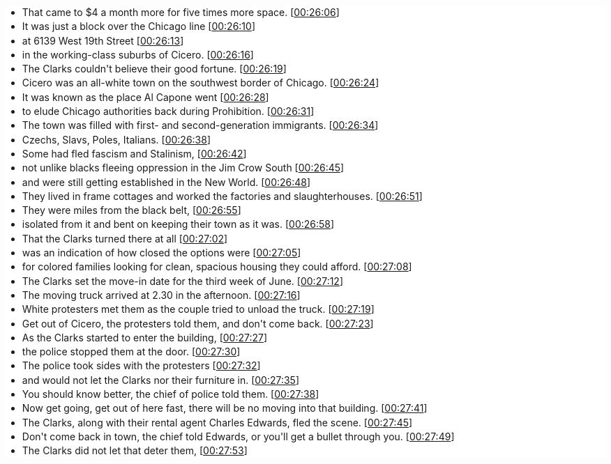 *  That came to $4 a month more for five times more space. [[00:26:06](https://www.youtube.com/watch?v=xZA32LPtksA&t=1566.14s)]
*  It was just a block over the Chicago line [[00:26:10](https://www.youtube.com/watch?v=xZA32LPtksA&t=1570.1000000000001s)]
*  at 6139 West 19th Street [[00:26:13](https://www.youtube.com/watch?v=xZA32LPtksA&t=1573.1000000000001s)]
*  in the working-class suburbs of Cicero. [[00:26:16](https://www.youtube.com/watch?v=xZA32LPtksA&t=1576.1000000000001s)]
*  The Clarks couldn't believe their good fortune. [[00:26:19](https://www.youtube.com/watch?v=xZA32LPtksA&t=1579.1000000000001s)]
*  Cicero was an all-white town on the southwest border of Chicago. [[00:26:24](https://www.youtube.com/watch?v=xZA32LPtksA&t=1584.1000000000001s)]
*  It was known as the place Al Capone went [[00:26:28](https://www.youtube.com/watch?v=xZA32LPtksA&t=1588.1000000000001s)]
*  to elude Chicago authorities back during Prohibition. [[00:26:31](https://www.youtube.com/watch?v=xZA32LPtksA&t=1591.1000000000001s)]
*  The town was filled with first- and second-generation immigrants. [[00:26:34](https://www.youtube.com/watch?v=xZA32LPtksA&t=1594.1000000000001s)]
*  Czechs, Slavs, Poles, Italians. [[00:26:38](https://www.youtube.com/watch?v=xZA32LPtksA&t=1598.06s)]
*  Some had fled fascism and Stalinism, [[00:26:42](https://www.youtube.com/watch?v=xZA32LPtksA&t=1602.06s)]
*  not unlike blacks fleeing oppression in the Jim Crow South [[00:26:45](https://www.youtube.com/watch?v=xZA32LPtksA&t=1605.06s)]
*  and were still getting established in the New World. [[00:26:48](https://www.youtube.com/watch?v=xZA32LPtksA&t=1608.06s)]
*  They lived in frame cottages and worked the factories and slaughterhouses. [[00:26:51](https://www.youtube.com/watch?v=xZA32LPtksA&t=1611.06s)]
*  They were miles from the black belt, [[00:26:55](https://www.youtube.com/watch?v=xZA32LPtksA&t=1615.06s)]
*  isolated from it and bent on keeping their town as it was. [[00:26:58](https://www.youtube.com/watch?v=xZA32LPtksA&t=1618.06s)]
*  That the Clarks turned there at all [[00:27:02](https://www.youtube.com/watch?v=xZA32LPtksA&t=1622.06s)]
*  was an indication of how closed the options were [[00:27:05](https://www.youtube.com/watch?v=xZA32LPtksA&t=1625.06s)]
*  for colored families looking for clean, spacious housing they could afford. [[00:27:08](https://www.youtube.com/watch?v=xZA32LPtksA&t=1628.06s)]
*  The Clarks set the move-in date for the third week of June. [[00:27:12](https://www.youtube.com/watch?v=xZA32LPtksA&t=1632.06s)]
*  The moving truck arrived at 2.30 in the afternoon. [[00:27:16](https://www.youtube.com/watch?v=xZA32LPtksA&t=1636.06s)]
*  White protesters met them as the couple tried to unload the truck. [[00:27:19](https://www.youtube.com/watch?v=xZA32LPtksA&t=1639.06s)]
*  Get out of Cicero, the protesters told them, and don't come back. [[00:27:23](https://www.youtube.com/watch?v=xZA32LPtksA&t=1643.06s)]
*  As the Clarks started to enter the building, [[00:27:27](https://www.youtube.com/watch?v=xZA32LPtksA&t=1647.06s)]
*  the police stopped them at the door. [[00:27:30](https://www.youtube.com/watch?v=xZA32LPtksA&t=1650.06s)]
*  The police took sides with the protesters [[00:27:32](https://www.youtube.com/watch?v=xZA32LPtksA&t=1652.06s)]
*  and would not let the Clarks nor their furniture in. [[00:27:35](https://www.youtube.com/watch?v=xZA32LPtksA&t=1655.06s)]
*  You should know better, the chief of police told them. [[00:27:38](https://www.youtube.com/watch?v=xZA32LPtksA&t=1658.06s)]
*  Now get going, get out of here fast, there will be no moving into that building. [[00:27:41](https://www.youtube.com/watch?v=xZA32LPtksA&t=1661.06s)]
*  The Clarks, along with their rental agent Charles Edwards, fled the scene. [[00:27:45](https://www.youtube.com/watch?v=xZA32LPtksA&t=1665.06s)]
*  Don't come back in town, the chief told Edwards, or you'll get a bullet through you. [[00:27:49](https://www.youtube.com/watch?v=xZA32LPtksA&t=1669.06s)]
*  The Clarks did not let that deter them, [[00:27:53](https://www.youtube.com/watch?v=xZA32LPtksA&t=1673.06s)]